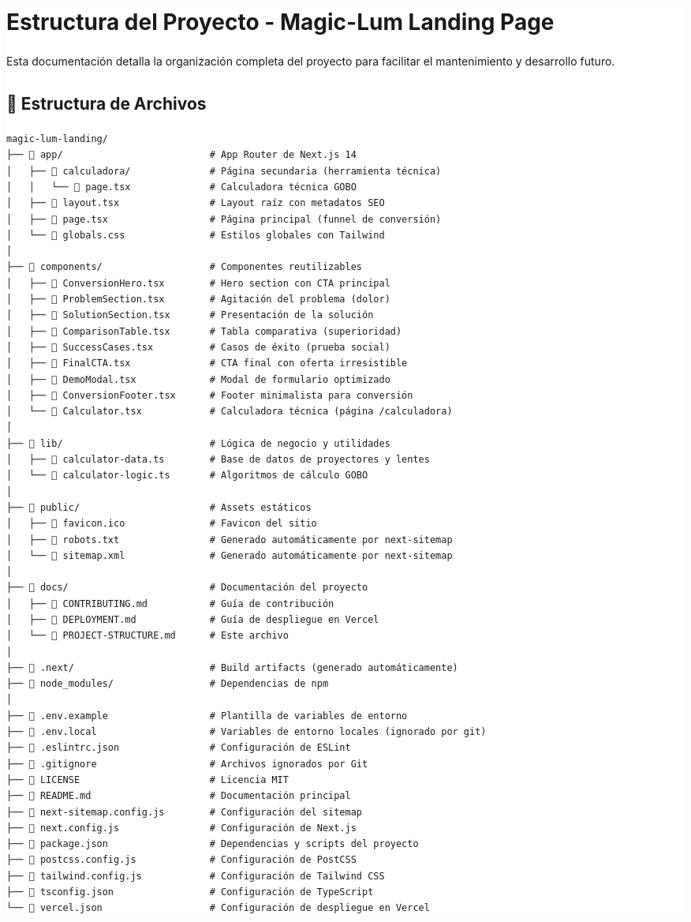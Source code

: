 # Estructura del Proyecto - Magic-Lum Landing Page

Esta documentación detalla la organización completa del proyecto para facilitar el mantenimiento y desarrollo futuro.

## 📁 Estructura de Archivos

```
magic-lum-landing/
├── 📁 app/                          # App Router de Next.js 14
│   ├── 📁 calculadora/              # Página secundaria (herramienta técnica)
│   │   └── 📄 page.tsx              # Calculadora técnica GOBO
│   ├── 📄 layout.tsx                # Layout raíz con metadatos SEO
│   ├── 📄 page.tsx                  # Página principal (funnel de conversión)
│   └── 📄 globals.css               # Estilos globales con Tailwind
│
├── 📁 components/                   # Componentes reutilizables
│   ├── 📄 ConversionHero.tsx        # Hero section con CTA principal
│   ├── 📄 ProblemSection.tsx        # Agitación del problema (dolor)
│   ├── 📄 SolutionSection.tsx       # Presentación de la solución
│   ├── 📄 ComparisonTable.tsx       # Tabla comparativa (superioridad)
│   ├── 📄 SuccessCases.tsx          # Casos de éxito (prueba social)
│   ├── 📄 FinalCTA.tsx              # CTA final con oferta irresistible
│   ├── 📄 DemoModal.tsx             # Modal de formulario optimizado
│   ├── 📄 ConversionFooter.tsx      # Footer minimalista para conversión
│   └── 📄 Calculator.tsx            # Calculadora técnica (página /calculadora)
│
├── 📁 lib/                          # Lógica de negocio y utilidades
│   ├── 📄 calculator-data.ts        # Base de datos de proyectores y lentes
│   └── 📄 calculator-logic.ts       # Algoritmos de cálculo GOBO
│
├── 📁 public/                       # Assets estáticos
│   ├── 📄 favicon.ico               # Favicon del sitio
│   ├── 📄 robots.txt                # Generado automáticamente por next-sitemap
│   └── 📄 sitemap.xml               # Generado automáticamente por next-sitemap
│
├── 📁 docs/                         # Documentación del proyecto
│   ├── 📄 CONTRIBUTING.md           # Guía de contribución
│   ├── 📄 DEPLOYMENT.md             # Guía de despliegue en Vercel
│   └── 📄 PROJECT-STRUCTURE.md      # Este archivo
│
├── 📁 .next/                        # Build artifacts (generado automáticamente)
├── 📁 node_modules/                 # Dependencias de npm
│
├── 📄 .env.example                  # Plantilla de variables de entorno
├── 📄 .env.local                    # Variables de entorno locales (ignorado por git)
├── 📄 .eslintrc.json                # Configuración de ESLint
├── 📄 .gitignore                    # Archivos ignorados por Git
├── 📄 LICENSE                       # Licencia MIT
├── 📄 README.md                     # Documentación principal
├── 📄 next-sitemap.config.js        # Configuración del sitemap
├── 📄 next.config.js                # Configuración de Next.js
├── 📄 package.json                  # Dependencias y scripts del proyecto
├── 📄 postcss.config.js             # Configuración de PostCSS
├── 📄 tailwind.config.js            # Configuración de Tailwind CSS
├── 📄 tsconfig.json                 # Configuración de TypeScript
└── 📄 vercel.json                   # Configuración de despliegue en Vercel
```
